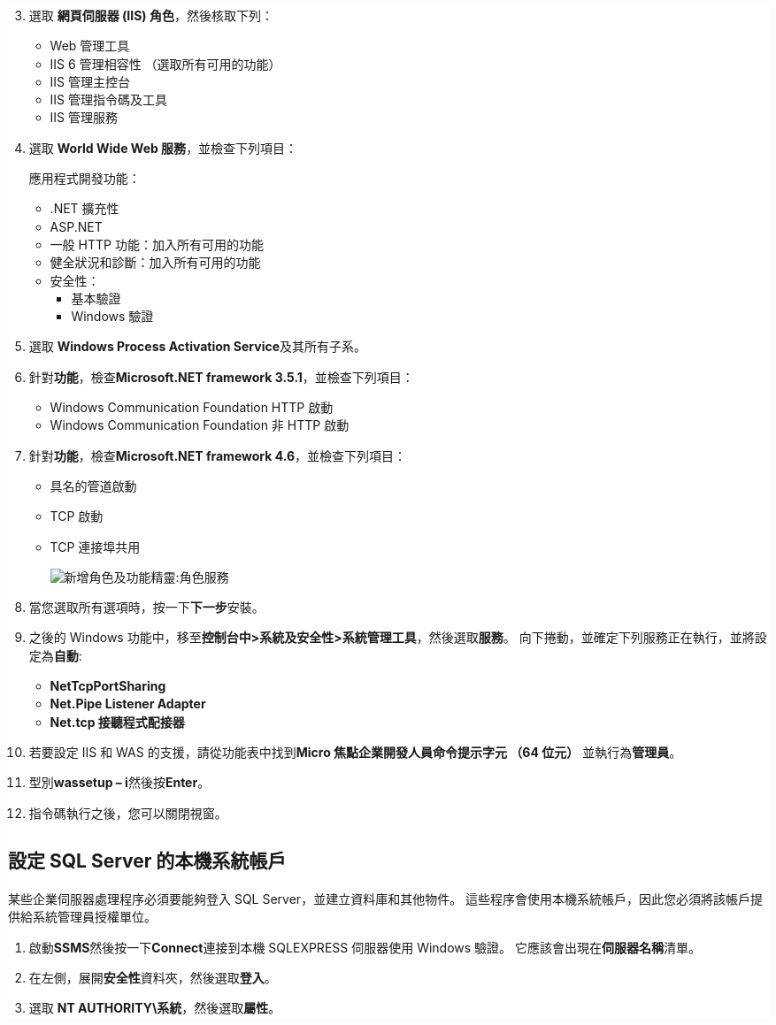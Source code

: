 3. 選取 **網頁伺服器 (IIS) 角色**，然後核取下列：

    - Web 管理工具
    - IIS 6 管理相容性 （選取所有可用的功能）
    - IIS 管理主控台
    - IIS 管理指令碼及工具
    - IIS 管理服務

4. 選取  **World Wide Web 服務**，並檢查下列項目：

     應用程式開發功能：
    - .NET 擴充性
    - ASP.NET
    - 一般 HTTP 功能：加入所有可用的功能
    - 健全狀況和診斷：加入所有可用的功能
    - 安全性：
        - 基本驗證
        - Windows 驗證

5. 選取  **Windows Process Activation Service**及其所有子系。

6. 針對**功能**，檢查**Microsoft.NET framework 3.5.1**，並檢查下列項目：

    - Windows Communication Foundation HTTP 啟動
    - Windows Communication Foundation 非 HTTP 啟動

7. 針對**功能**，檢查**Microsoft.NET framework 4.6**，並檢查下列項目：

   - 具名的管道啟動
   - TCP 啟動
   - TCP 連接埠共用

     ![新增角色及功能精靈:角色服務](media/01-demo-roles.png)

8. 當您選取所有選項時，按一下**下一步**安裝。

9. 之後的 Windows 功能中，移至**控制台中\>系統及安全性\>系統管理工具**，然後選取**服務**。 向下捲動，並確定下列服務正在執行，並將設定為**自動**:

    - **NetTcpPortSharing**
    - **Net.Pipe Listener Adapter**
    - **Net.tcp 接聽程式配接器**

10. 若要設定 IIS 和 WAS 的支援，請從功能表中找到**Micro 焦點企業開發人員命令提示字元 （64 位元）** 並執行為**管理員**。

11. 型別**wassetup – i**然後按**Enter**。

12. 指令碼執行之後，您可以關閉視窗。

## <a name="configure-the-local-system-account-for-sql-server"></a>設定 SQL Server 的本機系統帳戶

某些企業伺服器處理程序必須要能夠登入 SQL Server，並建立資料庫和其他物件。 這些程序會使用本機系統帳戶，因此您必須將該帳戶提供給系統管理員授權單位。

1. 啟動**SSMS**然後按一下**Connect**連接到本機 SQLEXPRESS 伺服器使用 Windows 驗證。 它應該會出現在**伺服器名稱**清單。

2. 在左側，展開**安全性**資料夾，然後選取**登入**。

3. 選取  **NT AUTHORITY\\系統**，然後選取**屬性**。
